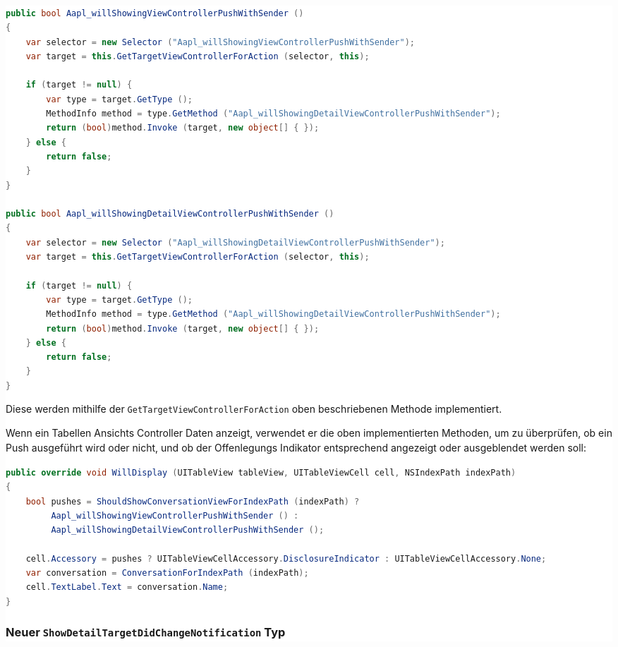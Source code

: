 ```csharp
public bool Aapl_willShowingViewControllerPushWithSender ()
{
    var selector = new Selector ("Aapl_willShowingViewControllerPushWithSender");
    var target = this.GetTargetViewControllerForAction (selector, this);

    if (target != null) {
        var type = target.GetType ();
        MethodInfo method = type.GetMethod ("Aapl_willShowingDetailViewControllerPushWithSender");
        return (bool)method.Invoke (target, new object[] { });
    } else {
        return false;
    }
}

public bool Aapl_willShowingDetailViewControllerPushWithSender ()
{
    var selector = new Selector ("Aapl_willShowingDetailViewControllerPushWithSender");
    var target = this.GetTargetViewControllerForAction (selector, this);

    if (target != null) {
        var type = target.GetType ();
        MethodInfo method = type.GetMethod ("Aapl_willShowingDetailViewControllerPushWithSender");
        return (bool)method.Invoke (target, new object[] { });
    } else {
        return false;
    }
}
```

Diese werden mithilfe der `GetTargetViewControllerForAction` oben beschriebenen Methode implementiert.

Wenn ein Tabellen Ansichts Controller Daten anzeigt, verwendet er die oben implementierten Methoden, um zu überprüfen, ob ein Push ausgeführt wird oder nicht, und ob der Offenlegungs Indikator entsprechend angezeigt oder ausgeblendet werden soll:

```csharp
public override void WillDisplay (UITableView tableView, UITableViewCell cell, NSIndexPath indexPath)
{
    bool pushes = ShouldShowConversationViewForIndexPath (indexPath) ?
         Aapl_willShowingViewControllerPushWithSender () :
         Aapl_willShowingDetailViewControllerPushWithSender ();

    cell.Accessory = pushes ? UITableViewCellAccessory.DisclosureIndicator : UITableViewCellAccessory.None;
    var conversation = ConversationForIndexPath (indexPath);
    cell.TextLabel.Text = conversation.Name;
}
```

### <a name="new-showdetailtargetdidchangenotification-type"></a>Neuer `ShowDetailTargetDidChangeNotification` Typ
